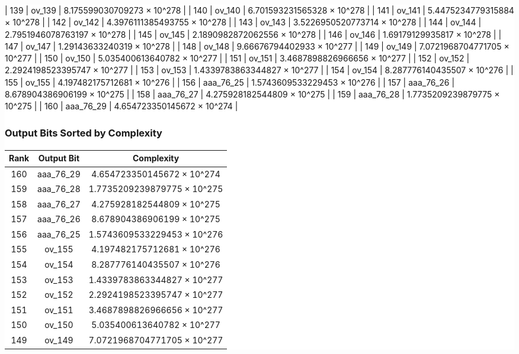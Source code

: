 | 139 | ov_139 | 8.175599030709273 × 10^278 |
| 140 | ov_140 | 6.701593231565328 × 10^278 |
| 141 | ov_141 | 5.4475234779315884 × 10^278 |
| 142 | ov_142 | 4.3976111385493755 × 10^278 |
| 143 | ov_143 | 3.5226950520773714 × 10^278 |
| 144 | ov_144 | 2.7951946078763197 × 10^278 |
| 145 | ov_145 | 2.1890982872062556 × 10^278 |
| 146 | ov_146 | 1.69179129935817 × 10^278 |
| 147 | ov_147 | 1.29143633240319 × 10^278 |
| 148 | ov_148 | 9.66676794402933 × 10^277 |
| 149 | ov_149 | 7.0721968704771705 × 10^277 |
| 150 | ov_150 | 5.035400613640782 × 10^277 |
| 151 | ov_151 | 3.4687898826966656 × 10^277 |
| 152 | ov_152 | 2.2924198523395747 × 10^277 |
| 153 | ov_153 | 1.4339783863344827 × 10^277 |
| 154 | ov_154 | 8.287776140435507 × 10^276 |
| 155 | ov_155 | 4.197482175712681 × 10^276 |
| 156 | aaa_76_25 | 1.5743609533229453 × 10^276 |
| 157 | aaa_76_26 | 8.678904386906199 × 10^275 |
| 158 | aaa_76_27 | 4.275928182544809 × 10^275 |
| 159 | aaa_76_28 | 1.7735209239879775 × 10^275 |
| 160 | aaa_76_29 | 4.654723350145672 × 10^274 |

### Output Bits Sorted by Complexity

| Rank | Output Bit | Complexity |
|:----:|:----------:|:----------:|
| 160 | aaa_76_29 | 4.654723350145672 × 10^274 |
| 159 | aaa_76_28 | 1.7735209239879775 × 10^275 |
| 158 | aaa_76_27 | 4.275928182544809 × 10^275 |
| 157 | aaa_76_26 | 8.678904386906199 × 10^275 |
| 156 | aaa_76_25 | 1.5743609533229453 × 10^276 |
| 155 | ov_155 | 4.197482175712681 × 10^276 |
| 154 | ov_154 | 8.287776140435507 × 10^276 |
| 153 | ov_153 | 1.4339783863344827 × 10^277 |
| 152 | ov_152 | 2.2924198523395747 × 10^277 |
| 151 | ov_151 | 3.4687898826966656 × 10^277 |
| 150 | ov_150 | 5.035400613640782 × 10^277 |
| 149 | ov_149 | 7.0721968704771705 × 10^277 |